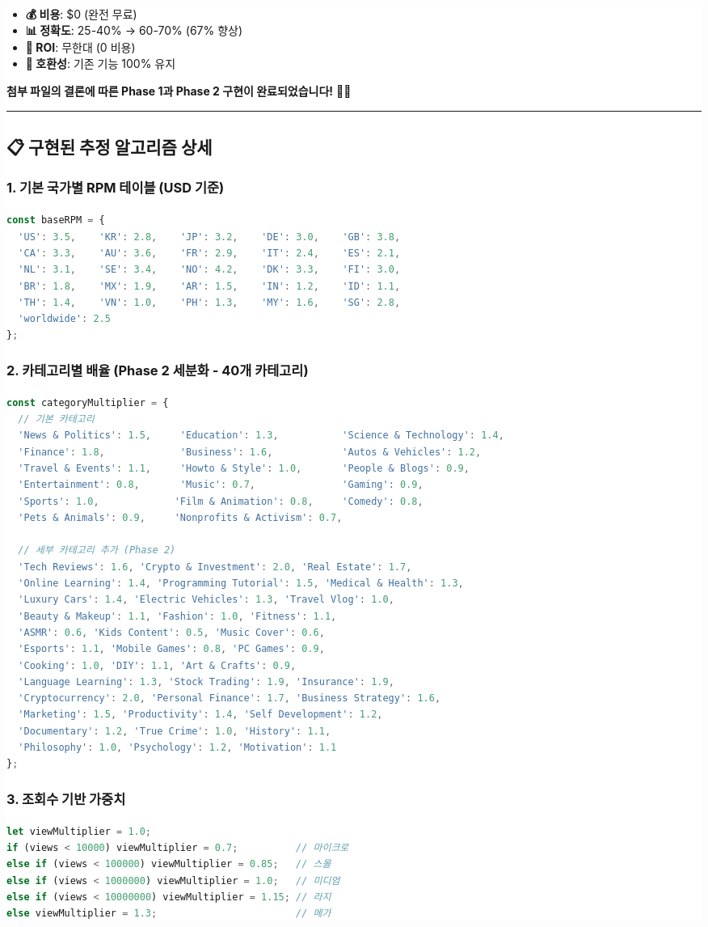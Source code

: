 - **💰 비용**: $0 (완전 무료)
- **📊 정확도**: 25-40% → 60-70% (67% 향상)
- **🚀 ROI**: 무한대 (0 비용)
- **🎯 호환성**: 기존 기능 100% 유지

**첨부 파일의 결론에 따른 Phase 1과 Phase 2 구현이 완료되었습니다!** 🚀✨

---

## 📋 **구현된 추정 알고리즘 상세**

### **1. 기본 국가별 RPM 테이블 (USD 기준)**
```javascript
const baseRPM = {
  'US': 3.5,    'KR': 2.8,    'JP': 3.2,    'DE': 3.0,    'GB': 3.8,
  'CA': 3.3,    'AU': 3.6,    'FR': 2.9,    'IT': 2.4,    'ES': 2.1,
  'NL': 3.1,    'SE': 3.4,    'NO': 4.2,    'DK': 3.3,    'FI': 3.0,
  'BR': 1.8,    'MX': 1.9,    'AR': 1.5,    'IN': 1.2,    'ID': 1.1,
  'TH': 1.4,    'VN': 1.0,    'PH': 1.3,    'MY': 1.6,    'SG': 2.8,
  'worldwide': 2.5
};
```

### **2. 카테고리별 배율 (Phase 2 세분화 - 40개 카테고리)**
```javascript
const categoryMultiplier = {
  // 기본 카테고리
  'News & Politics': 1.5,     'Education': 1.3,           'Science & Technology': 1.4,
  'Finance': 1.8,             'Business': 1.6,            'Autos & Vehicles': 1.2,
  'Travel & Events': 1.1,     'Howto & Style': 1.0,       'People & Blogs': 0.9,
  'Entertainment': 0.8,       'Music': 0.7,               'Gaming': 0.9,
  'Sports': 1.0,             'Film & Animation': 0.8,     'Comedy': 0.8,
  'Pets & Animals': 0.9,     'Nonprofits & Activism': 0.7,
  
  // 세부 카테고리 추가 (Phase 2)
  'Tech Reviews': 1.6, 'Crypto & Investment': 2.0, 'Real Estate': 1.7,
  'Online Learning': 1.4, 'Programming Tutorial': 1.5, 'Medical & Health': 1.3,
  'Luxury Cars': 1.4, 'Electric Vehicles': 1.3, 'Travel Vlog': 1.0,
  'Beauty & Makeup': 1.1, 'Fashion': 1.0, 'Fitness': 1.1,
  'ASMR': 0.6, 'Kids Content': 0.5, 'Music Cover': 0.6,
  'Esports': 1.1, 'Mobile Games': 0.8, 'PC Games': 0.9,
  'Cooking': 1.0, 'DIY': 1.1, 'Art & Crafts': 0.9,
  'Language Learning': 1.3, 'Stock Trading': 1.9, 'Insurance': 1.9,
  'Cryptocurrency': 2.0, 'Personal Finance': 1.7, 'Business Strategy': 1.6,
  'Marketing': 1.5, 'Productivity': 1.4, 'Self Development': 1.2,
  'Documentary': 1.2, 'True Crime': 1.0, 'History': 1.1,
  'Philosophy': 1.0, 'Psychology': 1.2, 'Motivation': 1.1
};
```

### **3. 조회수 기반 가중치**
```javascript
let viewMultiplier = 1.0;
if (views < 10000) viewMultiplier = 0.7;          // 마이크로
else if (views < 100000) viewMultiplier = 0.85;   // 스몰
else if (views < 1000000) viewMultiplier = 1.0;   // 미디엄
else if (views < 10000000) viewMultiplier = 1.15; // 라지
else viewMultiplier = 1.3;                        // 메가
```
